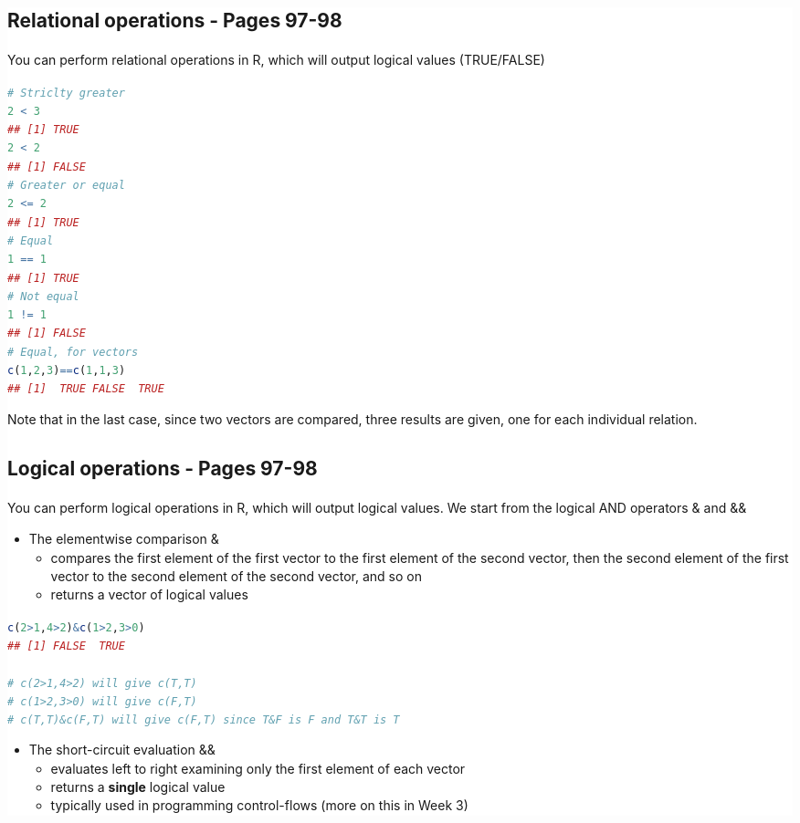 

## Relational operations - Pages 97-98

You can perform relational operations in R, which will output logical values (TRUE/FALSE)


```r
# Striclty greater
2 < 3
## [1] TRUE
2 < 2
## [1] FALSE
# Greater or equal
2 <= 2
## [1] TRUE
# Equal  
1 == 1
## [1] TRUE
# Not equal
1 != 1
## [1] FALSE
# Equal, for vectors
c(1,2,3)==c(1,1,3)
## [1]  TRUE FALSE  TRUE
```

Note that in the last case, since two vectors are compared, three results are given, one for each individual relation.

## Logical operations - Pages 97-98

You can perform logical operations in R, which will output logical values. We start from the logical AND operators \& and \&\&

- The elementwise comparison \&
    - compares the first element of the first vector to the first element of the second vector, then the second element of the first vector to the second element of the second vector, and so on 
    - returns a vector of logical values


```r
c(2>1,4>2)&c(1>2,3>0)
## [1] FALSE  TRUE

# c(2>1,4>2) will give c(T,T)
# c(1>2,3>0) will give c(F,T)
# c(T,T)&c(F,T) will give c(F,T) since T&F is F and T&T is T
```

- The short-circuit evaluation \&\&
    - evaluates left to right examining only the first element of each vector
    - returns a **single** logical value
    - typically used in programming control-flows (more on this in Week 3)


